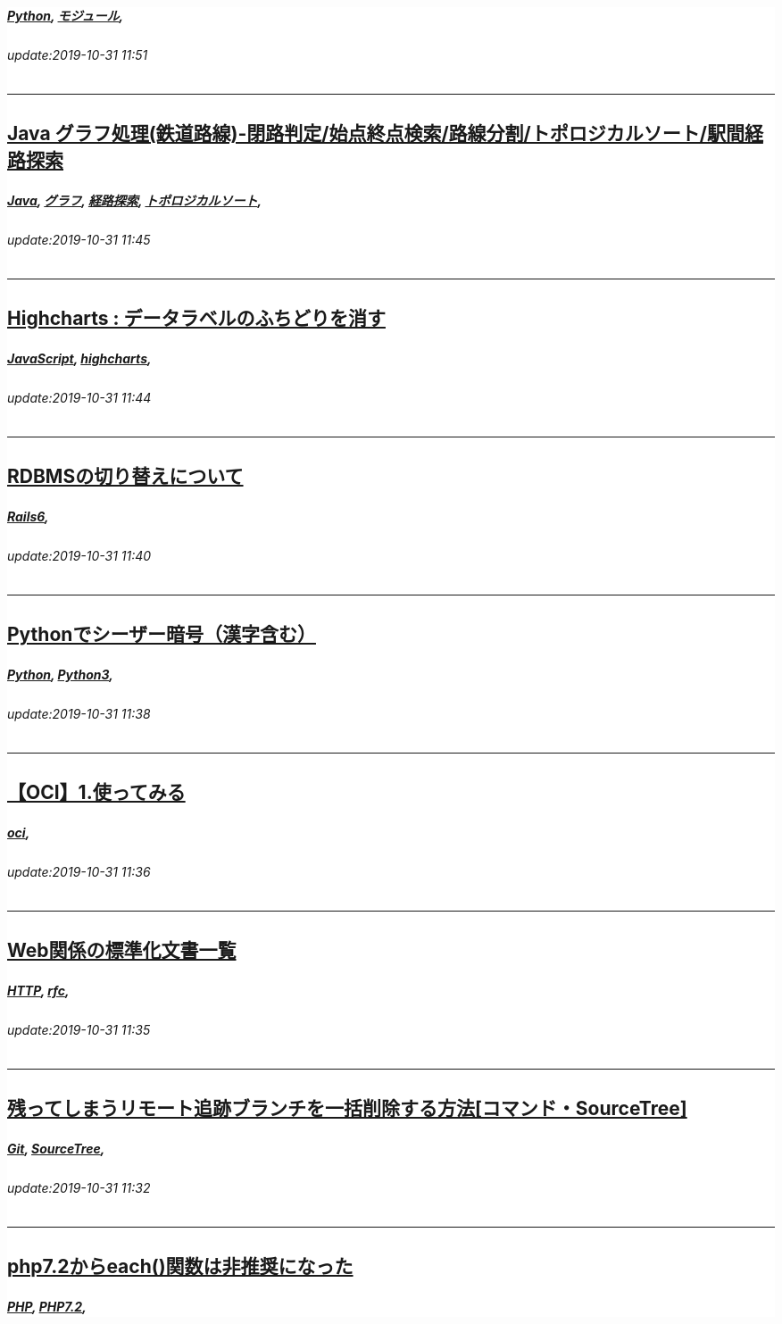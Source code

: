 ##### [Python](https://qiita.com/tags/Python), [モジュール](https://qiita.com/tags/モジュール), 
###### update:2019-10-31 11:51
---
## [Java グラフ処理(鉄道路線)-閉路判定/始点終点検索/路線分割/トポロジカルソート/駅間経路探索](https://qiita.com/artery/items/dc770d421685d598faa1)
##### [Java](https://qiita.com/tags/Java), [グラフ](https://qiita.com/tags/グラフ), [経路探索](https://qiita.com/tags/経路探索), [トポロジカルソート](https://qiita.com/tags/トポロジカルソート), 
###### update:2019-10-31 11:45
---
## [Highcharts : データラベルのふちどりを消す](https://qiita.com/KazuyoshiGoto/items/3f262a415fdd804ad5e0)
##### [JavaScript](https://qiita.com/tags/JavaScript), [highcharts](https://qiita.com/tags/highcharts), 
###### update:2019-10-31 11:44
---
## [RDBMSの切り替えについて](https://qiita.com/nameless_aspen/items/907979c2e6deadcc5d38)
##### [Rails6](https://qiita.com/tags/Rails6), 
###### update:2019-10-31 11:40
---
## [Pythonでシーザー暗号（漢字含む）](https://qiita.com/pm00/items/3bdc0d14f2c8cd2e7f3a)
##### [Python](https://qiita.com/tags/Python), [Python3](https://qiita.com/tags/Python3), 
###### update:2019-10-31 11:38
---
## [【OCI】1.使ってみる](https://qiita.com/ghogho-seki/items/567d2adce9c450609283)
##### [oci](https://qiita.com/tags/oci), 
###### update:2019-10-31 11:36
---
## [Web関係の標準化文書一覧](https://qiita.com/KenNagami/items/c4285b187a7f101e2e59)
##### [HTTP](https://qiita.com/tags/HTTP), [rfc](https://qiita.com/tags/rfc), 
###### update:2019-10-31 11:35
---
## [残ってしまうリモート追跡ブランチを一括削除する方法[コマンド・SourceTree]](https://qiita.com/Riscait/items/d48e6995c417b195df25)
##### [Git](https://qiita.com/tags/Git), [SourceTree](https://qiita.com/tags/SourceTree), 
###### update:2019-10-31 11:32
---
## [php7.2からeach()関数は非推奨になった](https://qiita.com/a-nishimura/items/569fab6ecf79af1f50da)
##### [PHP](https://qiita.com/tags/PHP), [PHP7.2](https://qiita.com/tags/PHP7.2), 
